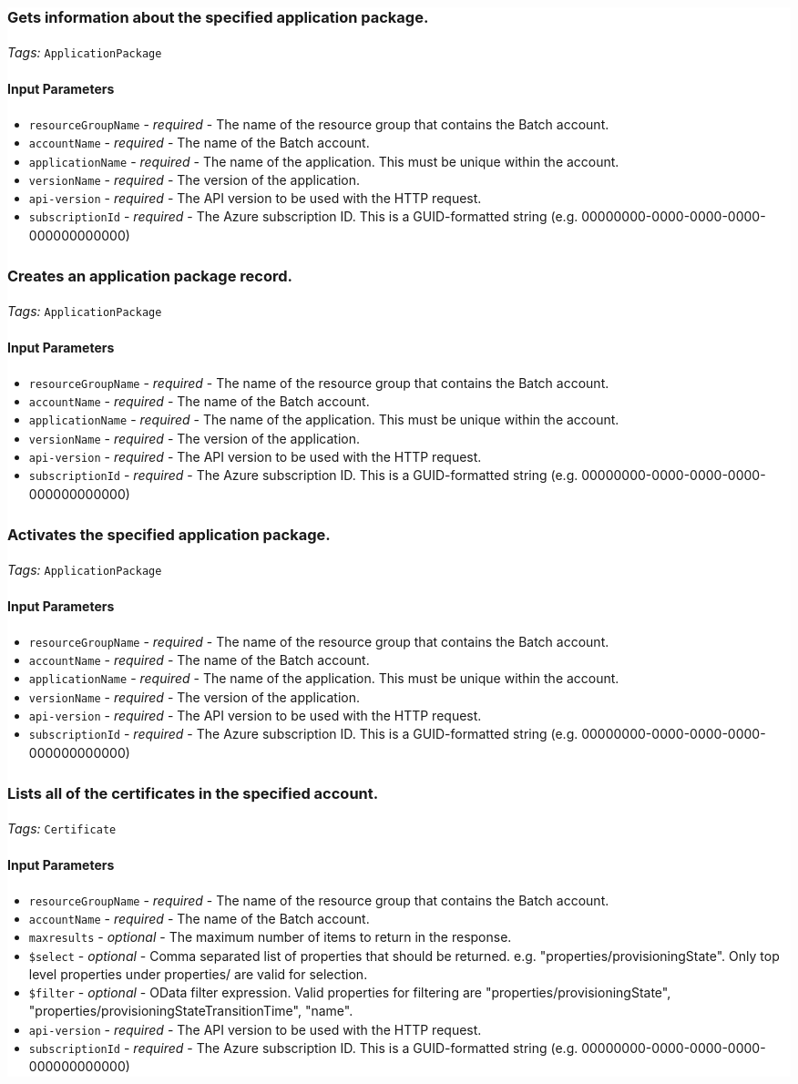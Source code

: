 ### Gets information about the specified application package.

*Tags:* `ApplicationPackage`

#### Input Parameters
* `resourceGroupName` - _required_ - The name of the resource group that contains the Batch account.
* `accountName` - _required_ - The name of the Batch account.
* `applicationName` - _required_ - The name of the application. This must be unique within the account.
* `versionName` - _required_ - The version of the application.
* `api-version` - _required_ - The API version to be used with the HTTP request.
* `subscriptionId` - _required_ - The Azure subscription ID. This is a GUID-formatted string (e.g. 00000000-0000-0000-0000-000000000000)

### Creates an application package record.

*Tags:* `ApplicationPackage`

#### Input Parameters
* `resourceGroupName` - _required_ - The name of the resource group that contains the Batch account.
* `accountName` - _required_ - The name of the Batch account.
* `applicationName` - _required_ - The name of the application. This must be unique within the account.
* `versionName` - _required_ - The version of the application.
* `api-version` - _required_ - The API version to be used with the HTTP request.
* `subscriptionId` - _required_ - The Azure subscription ID. This is a GUID-formatted string (e.g. 00000000-0000-0000-0000-000000000000)

### Activates the specified application package.

*Tags:* `ApplicationPackage`

#### Input Parameters
* `resourceGroupName` - _required_ - The name of the resource group that contains the Batch account.
* `accountName` - _required_ - The name of the Batch account.
* `applicationName` - _required_ - The name of the application. This must be unique within the account.
* `versionName` - _required_ - The version of the application.
* `api-version` - _required_ - The API version to be used with the HTTP request.
* `subscriptionId` - _required_ - The Azure subscription ID. This is a GUID-formatted string (e.g. 00000000-0000-0000-0000-000000000000)

### Lists all of the certificates in the specified account.

*Tags:* `Certificate`

#### Input Parameters
* `resourceGroupName` - _required_ - The name of the resource group that contains the Batch account.
* `accountName` - _required_ - The name of the Batch account.
* `maxresults` - _optional_ - The maximum number of items to return in the response.
* `$select` - _optional_ - Comma separated list of properties that should be returned. e.g. "properties/provisioningState". Only top level properties under properties/ are valid for selection.
* `$filter` - _optional_ - OData filter expression. Valid properties for filtering are "properties/provisioningState", "properties/provisioningStateTransitionTime", "name".
* `api-version` - _required_ - The API version to be used with the HTTP request.
* `subscriptionId` - _required_ - The Azure subscription ID. This is a GUID-formatted string (e.g. 00000000-0000-0000-0000-000000000000)
